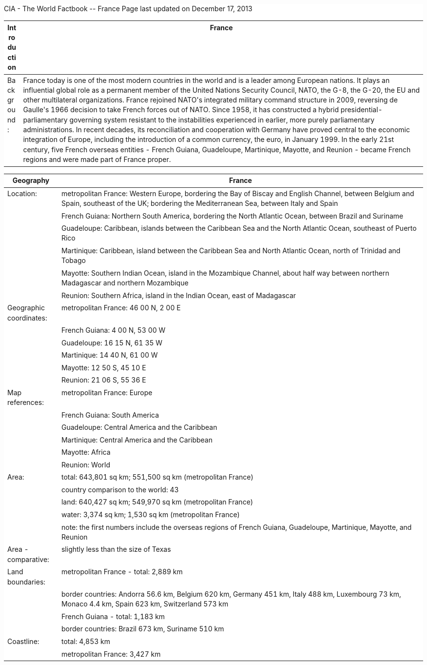 




CIA - The World Factbook -- France
Page last updated on December 17, 2013 

| Introduction | France |
| --- | --- |
| Background: | France today is one of the most modern countries in the world and is a leader among European nations. It plays an influential global role as a permanent member of the United Nations Security Council, NATO, the G-8, the G-20, the EU and other multilateral organizations. France rejoined NATO's integrated military command structure in 2009, reversing de Gaulle's 1966 decision to take French forces out of NATO. Since 1958, it has constructed a hybrid presidential-parliamentary governing system resistant to the instabilities experienced in earlier, more purely parliamentary administrations. In recent decades, its reconciliation and cooperation with Germany have proved central to the economic integration of Europe, including the introduction of a common currency, the euro, in January 1999. In the early 21st century, five French overseas entities - French Guiana, Guadeloupe, Martinique, Mayotte, and Reunion - became French regions and were made part of France proper. |

| Geography | France |
| --- | --- |
| Location: | metropolitan France: Western Europe, bordering the Bay of Biscay and English Channel, between Belgium and Spain, southeast of the UK; bordering the Mediterranean Sea, between Italy and Spain |
| | French Guiana: Northern South America, bordering the North Atlantic Ocean, between Brazil and Suriname |
| | Guadeloupe: Caribbean, islands between the Caribbean Sea and the North Atlantic Ocean, southeast of Puerto Rico |
| | Martinique: Caribbean, island between the Caribbean Sea and North Atlantic Ocean, north of Trinidad and Tobago |
| | Mayotte: Southern Indian Ocean, island in the Mozambique Channel, about half way between northern Madagascar and northern Mozambique |
| | Reunion: Southern Africa, island in the Indian Ocean, east of Madagascar |
| Geographic coordinates: | metropolitan France: 46 00 N, 2 00 E |
| | French Guiana: 4 00 N, 53 00 W |
| | Guadeloupe: 16 15 N, 61 35 W |
| | Martinique: 14 40 N, 61 00 W |
| | Mayotte: 12 50 S, 45 10 E |
| | Reunion: 21 06 S, 55 36 E |
| Map references: | metropolitan France: Europe |
| | French Guiana: South America |
| | Guadeloupe: Central America and the Caribbean |
| | Martinique: Central America and the Caribbean |
| | Mayotte: Africa |
| | Reunion: World |
| Area: | total: 643,801 sq km; 551,500 sq km (metropolitan France) |
| | country comparison to the world:   43 |
| | land: 640,427 sq km; 549,970 sq km (metropolitan France) |
| | water: 3,374 sq km; 1,530 sq km (metropolitan France) |
| | note: the first numbers include the overseas regions of French Guiana, Guadeloupe, Martinique, Mayotte, and Reunion |
| Area - comparative: | slightly less than the size of Texas |
| Land boundaries: | metropolitan France - total: 2,889 km |
| | border countries: Andorra 56.6 km, Belgium 620 km, Germany 451 km, Italy 488 km, Luxembourg 73 km, Monaco 4.4 km, Spain 623 km, Switzerland 573 km |
| | French Guiana - total: 1,183 km |
| | border countries: Brazil 673 km, Suriname 510 km |
| Coastline: | total: 4,853 km |
| | metropolitan France: 3,427 km |